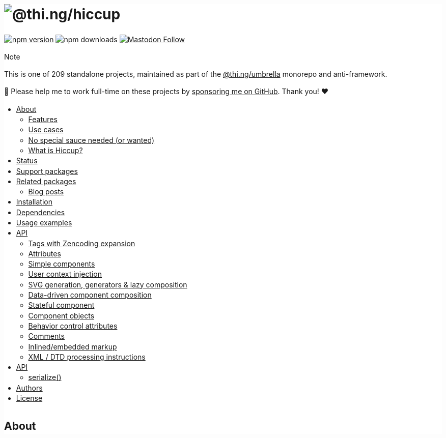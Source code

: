 

# ![@thi.ng/hiccup](https://raw.githubusercontent.com/thi-ng/umbrella/develop/assets/banners/thing-hiccup.svg?2a2bf94f)

[![npm version](https://img.shields.io/npm/v/@thi.ng/hiccup.svg)](https://www.npmjs.com/package/@thi.ng/hiccup)
![npm downloads](https://img.shields.io/npm/dm/@thi.ng/hiccup.svg)
[![Mastodon Follow](https://img.shields.io/mastodon/follow/109331703950160316?domain=https%3A%2F%2Fmastodon.thi.ng&style=social)](https://mastodon.thi.ng/@toxi)

> [!NOTE]
> This is one of 209 standalone projects, maintained as part
> of the [@thi.ng/umbrella](https://github.com/thi-ng/umbrella/) monorepo
> and anti-framework.
>
> 🚀 Please help me to work full-time on these projects by [sponsoring me on
> GitHub](https://github.com/sponsors/postspectacular). Thank you! ❤️

- [About](#about)
  - [Features](#features)
  - [Use cases](#use-cases)
  - [No special sauce needed (or wanted)](#no-special-sauce-needed-or-wanted)
  - [What is Hiccup?](#what-is-hiccup)
- [Status](#status)
- [Support packages](#support-packages)
- [Related packages](#related-packages)
  - [Blog posts](#blog-posts)
- [Installation](#installation)
- [Dependencies](#dependencies)
- [Usage examples](#usage-examples)
- [API](#api)
  - [Tags with Zencoding expansion](#tags-with-zencoding-expansion)
  - [Attributes](#attributes)
  - [Simple components](#simple-components)
  - [User context injection](#user-context-injection)
  - [SVG generation, generators & lazy composition](#svg-generation-generators--lazy-composition)
  - [Data-driven component composition](#data-driven-component-composition)
  - [Stateful component](#stateful-component)
  - [Component objects](#component-objects)
  - [Behavior control attributes](#behavior-control-attributes)
  - [Comments](#comments)
  - [Inlined/embedded markup](#inlinedembedded-markup)
  - [XML / DTD processing instructions](#xml--dtd-processing-instructions)
- [API](#api)
  - [serialize()](#serialize)
- [Authors](#authors)
- [License](#license)

## About

